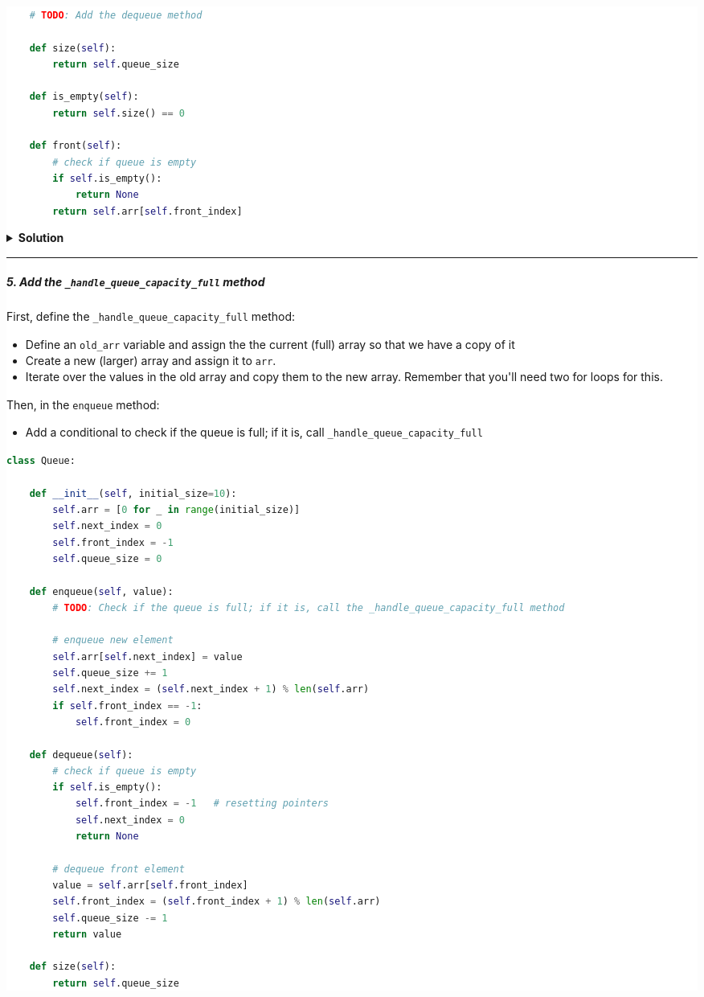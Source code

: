 ```Python
    # TODO: Add the dequeue method

    def size(self):
        return self.queue_size

    def is_empty(self):
        return self.size() == 0
    
    def front(self):
        # check if queue is empty
        if self.is_empty():
            return None
        return self.arr[self.front_index]
```

<details><summary><b>Solution</b></summary></details>

___

##### 5. Add the `_handle_queue_capacity_full` method

First, define the `_handle_queue_capacity_full` method:

* Define an `old_arr` variable and assign the the current (full) array so that we have a copy of it
* Create a new (larger) array and assign it to `arr`.
* Iterate over the values in the old array and copy them to the new array. Remember that you'll need two for loops for this.

Then, in the `enqueue` method:

* Add a conditional to check if the queue is full; if it is, call  `_handle_queue_capacity_full`

```Python 
class Queue:

    def __init__(self, initial_size=10):
        self.arr = [0 for _ in range(initial_size)]
        self.next_index = 0
        self.front_index = -1
        self.queue_size = 0

    def enqueue(self, value):
        # TODO: Check if the queue is full; if it is, call the _handle_queue_capacity_full method

        # enqueue new element
        self.arr[self.next_index] = value
        self.queue_size += 1
        self.next_index = (self.next_index + 1) % len(self.arr)
        if self.front_index == -1:
            self.front_index = 0

    def dequeue(self):
        # check if queue is empty
        if self.is_empty():
            self.front_index = -1   # resetting pointers
            self.next_index = 0
            return None

        # dequeue front element
        value = self.arr[self.front_index]
        self.front_index = (self.front_index + 1) % len(self.arr)
        self.queue_size -= 1
        return value

    def size(self):
        return self.queue_size
```